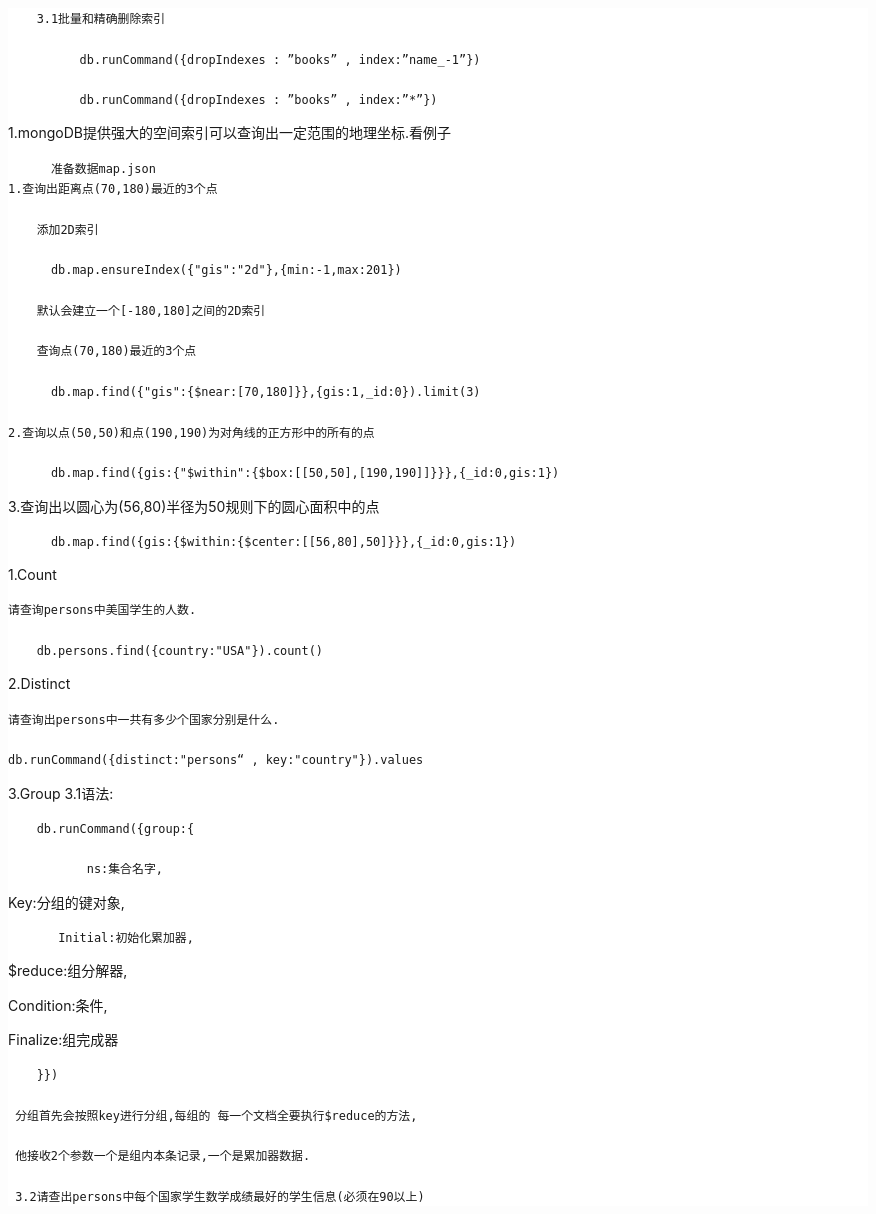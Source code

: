         3.1批量和精确删除索引
 
              db.runCommand({dropIndexes : ”books” , index:”name_-1”})
 
              db.runCommand({dropIndexes : ”books” , index:”*”})

1.mongoDB提供强大的空间索引可以查询出一定范围的地理坐标.看例子

          准备数据map.json
    1.查询出距离点(70,180)最近的3个点
  
        添加2D索引

          db.map.ensureIndex({"gis":"2d"},{min:-1,max:201})
  
        默认会建立一个[-180,180]之间的2D索引
  
        查询点(70,180)最近的3个点

          db.map.find({"gis":{$near:[70,180]}},{gis:1,_id:0}).limit(3)

    2.查询以点(50,50)和点(190,190)为对角线的正方形中的所有的点

          db.map.find({gis:{"$within":{$box:[[50,50],[190,190]]}}},{_id:0,gis:1})
    
3.查询出以圆心为(56,80)半径为50规则下的圆心面积中的点

          db.map.find({gis:{$within:{$center:[[56,80],50]}}},{_id:0,gis:1})

1.Count

    请查询persons中美国学生的人数.

    	db.persons.find({country:"USA"}).count()

2.Distinct

    请查询出persons中一共有多少个国家分别是什么.

	db.runCommand({distinct:"persons“ , key:"country"}).values

3.Group
    3.1语法:

        db.runCommand({group:{

	           ns:集合名字,
		   
Key:分组的键对象,

		   Initial:初始化累加器,
		   
$reduce:组分解器,
		   
Condition:条件,
		   
Finalize:组完成器

        }})

     分组首先会按照key进行分组,每组的 每一个文档全要执行$reduce的方法,
 
     他接收2个参数一个是组内本条记录,一个是累加器数据.

     3.2请查出persons中每个国家学生数学成绩最好的学生信息(必须在90以上)
   